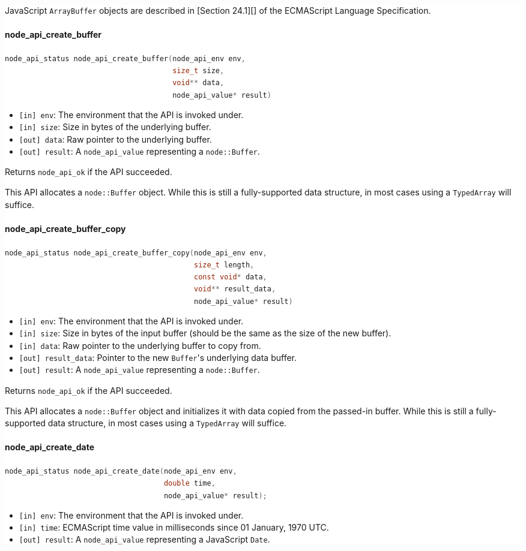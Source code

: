 JavaScript `ArrayBuffer` objects are described in
[Section 24.1][] of the ECMAScript Language Specification.

#### node_api_create_buffer


```c
node_api_status node_api_create_buffer(node_api_env env,
                                       size_t size,
                                       void** data,
                                       node_api_value* result)
```

* `[in] env`: The environment that the API is invoked under.
* `[in] size`: Size in bytes of the underlying buffer.
* `[out] data`: Raw pointer to the underlying buffer.
* `[out] result`: A `node_api_value` representing a `node::Buffer`.

Returns `node_api_ok` if the API succeeded.

This API allocates a `node::Buffer` object. While this is still a
fully-supported data structure, in most cases using a `TypedArray` will
suffice.

#### node_api_create_buffer_copy


```c
node_api_status node_api_create_buffer_copy(node_api_env env,
                                            size_t length,
                                            const void* data,
                                            void** result_data,
                                            node_api_value* result)
```

* `[in] env`: The environment that the API is invoked under.
* `[in] size`: Size in bytes of the input buffer (should be the same as the
  size of the new buffer).
* `[in] data`: Raw pointer to the underlying buffer to copy from.
* `[out] result_data`: Pointer to the new `Buffer`'s underlying data buffer.
* `[out] result`: A `node_api_value` representing a `node::Buffer`.

Returns `node_api_ok` if the API succeeded.

This API allocates a `node::Buffer` object and initializes it with data copied
from the passed-in buffer. While this is still a fully-supported data
structure, in most cases using a `TypedArray` will suffice.

#### node_api_create_date


```c
node_api_status node_api_create_date(node_api_env env,
                                     double time,
                                     node_api_value* result);
```

* `[in] env`: The environment that the API is invoked under.
* `[in] time`: ECMAScript time value in milliseconds since
  01 January, 1970 UTC.
* `[out] result`: A `node_api_value` representing a JavaScript `Date`.
